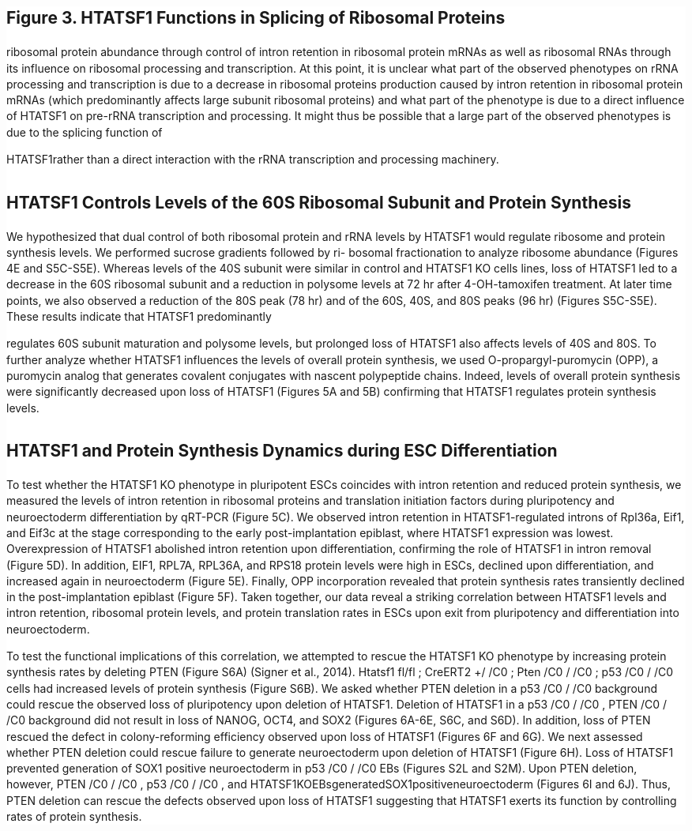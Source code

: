 ## Figure 3. HTATSF1 Functions in Splicing of Ribosomal Proteins

ribosomal protein abundance through control of intron retention in ribosomal protein mRNAs as well as ribosomal RNAs through its influence on ribosomal processing and transcription. At this point, it is unclear what part of the observed phenotypes on rRNA processing and transcription is due to a decrease in ribosomal proteins production caused by intron retention in ribosomal protein mRNAs (which predominantly affects large subunit ribosomal proteins) and what part of the phenotype is due to a direct influence of HTATSF1 on pre-rRNA transcription and processing. It might thus be possible that a large part of the observed phenotypes is due to the splicing function of

HTATSF1rather than a direct interaction with the rRNA transcription and processing machinery.

## HTATSF1 Controls Levels of the 60S Ribosomal Subunit and Protein Synthesis

We hypothesized that dual control of both ribosomal protein and rRNA levels by HTATSF1 would regulate ribosome and protein synthesis levels. We performed sucrose gradients followed by ri- bosomal fractionation to analyze ribosome abundance (Figures 4E and S5C-S5E). Whereas levels of the 40S subunit were similar in control and HTATSF1 KO cells lines, loss of HTATSF1 led to a decrease in the 60S ribosomal subunit and a reduction in polysome levels at 72 hr after 4-OH-tamoxifen treatment. At later time points, we also observed a reduction of the 80S peak (78 hr) and of the 60S, 40S, and 80S peaks (96 hr) (Figures S5C-S5E). These results indicate that HTATSF1 predominantly

regulates 60S subunit maturation and polysome levels, but prolonged loss of HTATSF1 also affects levels of 40S and 80S. To further analyze whether HTATSF1 influences the levels of overall protein synthesis, we used O-propargyl-puromycin (OPP), a puromycin analog that generates covalent conjugates with nascent polypeptide chains. Indeed, levels of overall protein synthesis were significantly decreased upon loss of HTATSF1 (Figures 5A and 5B) confirming that HTATSF1 regulates protein synthesis levels.

## HTATSF1 and Protein Synthesis Dynamics during ESC Differentiation

To test whether the HTATSF1 KO phenotype in pluripotent ESCs coincides with intron retention and reduced protein synthesis, we measured the levels of intron retention in ribosomal proteins and translation initiation factors during pluripotency and neuroectoderm differentiation by qRT-PCR (Figure 5C). We observed intron retention in HTATSF1-regulated introns of Rpl36a, Eif1, and Eif3c at the stage corresponding to the early post-implantation epiblast, where HTATSF1 expression was lowest. Overexpression of HTATSF1 abolished intron retention upon differentiation, confirming the role of HTATSF1 in intron removal (Figure 5D). In addition, EIF1, RPL7A, RPL36A, and RPS18 protein levels were high in ESCs, declined upon differentiation, and increased again in neuroectoderm (Figure 5E). Finally, OPP incorporation revealed that protein synthesis rates transiently declined in the post-implantation epiblast (Figure 5F). Taken together, our data reveal a striking correlation between HTATSF1 levels and intron retention, ribosomal protein levels, and protein translation rates in ESCs upon exit from pluripotency and differentiation into neuroectoderm.

To test the functional implications of this correlation, we attempted to rescue the HTATSF1 KO phenotype by increasing protein synthesis rates by deleting PTEN (Figure S6A) (Signer et al., 2014). Htatsf1 fl/fl ; CreERT2 +/ /C0 ; Pten /C0 / /C0 ; p53 /C0 / /C0 cells had increased levels of protein synthesis (Figure S6B). We asked whether PTEN deletion in a p53 /C0 / /C0 background could rescue the observed loss of pluripotency upon deletion of HTATSF1. Deletion of HTATSF1 in a p53 /C0 / /C0 , PTEN /C0 / /C0 background did not result in loss of NANOG, OCT4, and SOX2 (Figures 6A-6E, S6C, and S6D). In addition, loss of PTEN rescued the defect in colony-reforming efficiency observed upon loss of HTATSF1 (Figures 6F and 6G). We next assessed whether PTEN deletion could rescue failure to generate neuroectoderm upon deletion of HTATSF1 (Figure 6H). Loss of HTATSF1 prevented generation of SOX1 positive neuroectoderm in p53 /C0 / /C0 EBs (Figures S2L and S2M). Upon PTEN deletion, however, PTEN /C0 / /C0 , p53 /C0 / /C0 , and HTATSF1KOEBsgeneratedSOX1positiveneuroectoderm (Figures 6I and 6J). Thus, PTEN deletion can rescue the defects observed upon loss of HTATSF1 suggesting that HTATSF1 exerts its function by controlling rates of protein synthesis.
